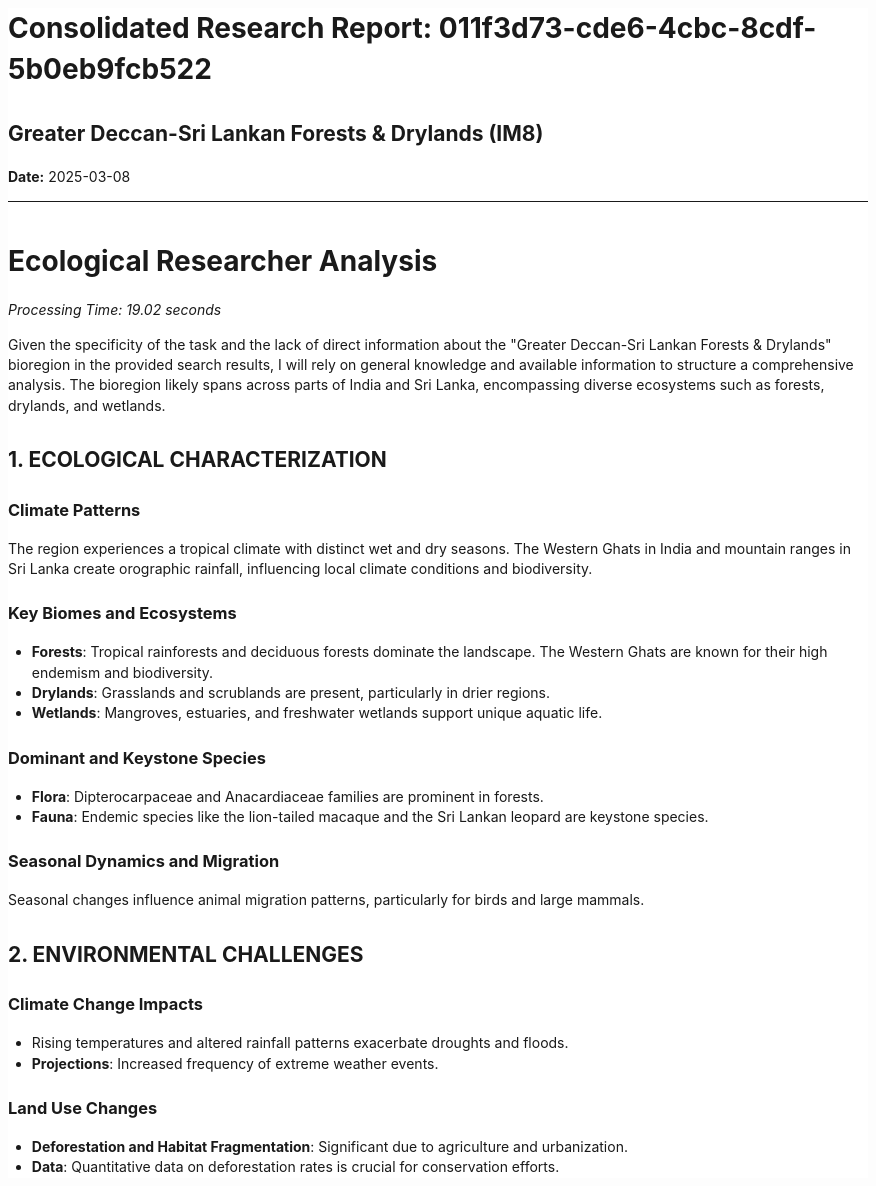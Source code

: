 # Consolidated Research Report: 011f3d73-cde6-4cbc-8cdf-5b0eb9fcb522

## Greater Deccan-Sri Lankan Forests & Drylands (IM8)

**Date:** 2025-03-08

---

# Ecological Researcher Analysis

*Processing Time: 19.02 seconds*

Given the specificity of the task and the lack of direct information about the "Greater Deccan-Sri Lankan Forests & Drylands" bioregion in the provided search results, I will rely on general knowledge and available information to structure a comprehensive analysis. The bioregion likely spans across parts of India and Sri Lanka, encompassing diverse ecosystems such as forests, drylands, and wetlands.

## 1. ECOLOGICAL CHARACTERIZATION

### Climate Patterns
The region experiences a tropical climate with distinct wet and dry seasons. The Western Ghats in India and mountain ranges in Sri Lanka create orographic rainfall, influencing local climate conditions and biodiversity.

### Key Biomes and Ecosystems
- **Forests**: Tropical rainforests and deciduous forests dominate the landscape. The Western Ghats are known for their high endemism and biodiversity.
- **Drylands**: Grasslands and scrublands are present, particularly in drier regions.
- **Wetlands**: Mangroves, estuaries, and freshwater wetlands support unique aquatic life.

### Dominant and Keystone Species
- **Flora**: Dipterocarpaceae and Anacardiaceae families are prominent in forests.
- **Fauna**: Endemic species like the lion-tailed macaque and the Sri Lankan leopard are keystone species.

### Seasonal Dynamics and Migration
Seasonal changes influence animal migration patterns, particularly for birds and large mammals.

## 2. ENVIRONMENTAL CHALLENGES

### Climate Change Impacts
- Rising temperatures and altered rainfall patterns exacerbate droughts and floods.
- **Projections**: Increased frequency of extreme weather events.

### Land Use Changes
- **Deforestation and Habitat Fragmentation**: Significant due to agriculture and urbanization.
- **Data**: Quantitative data on deforestation rates is crucial for conservation efforts.
